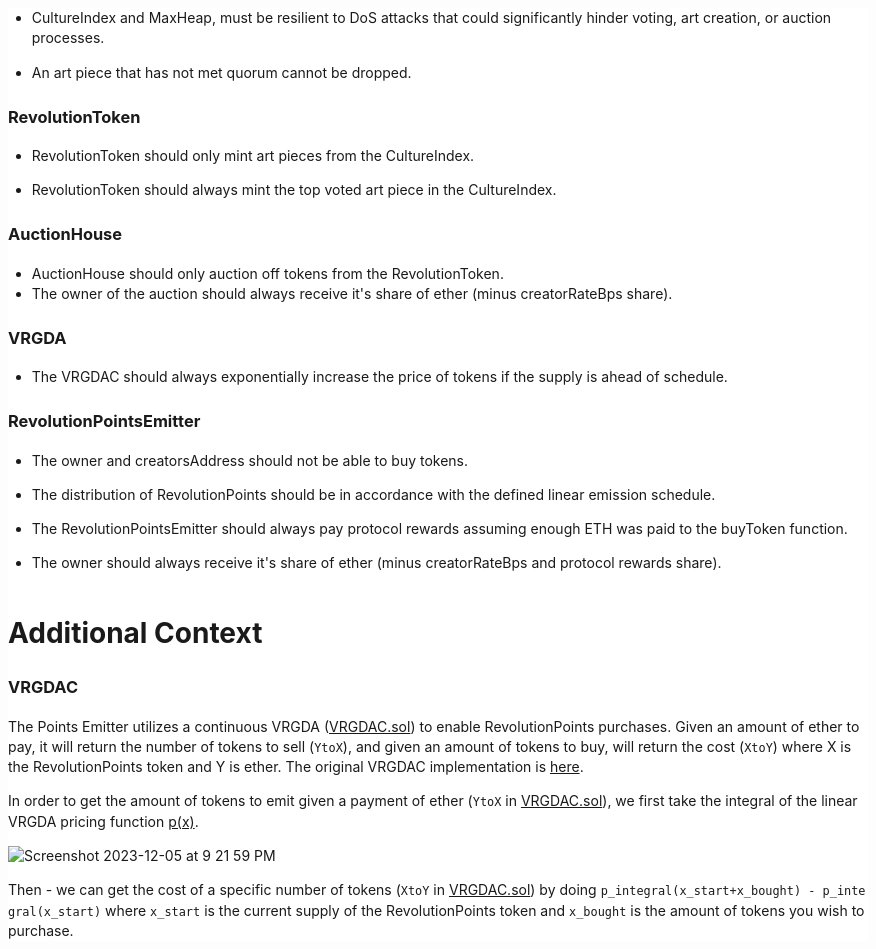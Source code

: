 - CultureIndex and MaxHeap, must be resilient to DoS attacks that could significantly hinder voting, art creation, or auction processes.

- An art piece that has not met quorum cannot be dropped.

### RevolutionToken

- RevolutionToken should only mint art pieces from the CultureIndex.

- RevolutionToken should always mint the top voted art piece in the CultureIndex.

### AuctionHouse

- AuctionHouse should only auction off tokens from the RevolutionToken.
- The owner of the auction should always receive it's share of ether (minus creatorRateBps share).

### VRGDA

- The VRGDAC should always exponentially increase the price of tokens if the supply is ahead of schedule.

### RevolutionPointsEmitter

- The owner and creatorsAddress should not be able to buy tokens.

- The distribution of RevolutionPoints should be in accordance with the defined linear emission schedule.

- The RevolutionPointsEmitter should always pay protocol rewards assuming enough ETH was paid to the buyToken function.

- The owner should always receive it's share of ether (minus creatorRateBps and protocol rewards share).

# Additional Context

### VRGDAC

The Points Emitter utilizes a continuous VRGDA ([VRGDAC.sol](https://github.com/collectivexyz/revolution-protocol/blob/main/packages/revolution/src/libs/VRGDAC.sol)) to enable RevolutionPoints purchases. Given an amount of ether to pay, it will return the number of tokens to sell (`YtoX`), and given an amount of tokens to buy, will return the cost (`XtoY`) where X is the RevolutionPoints token and Y is ether. The original VRGDAC implementation is [here](https://gist.github.com/transmissions11/485a6e2deb89236202bd2f59796262fd).

In order to get the amount of tokens to emit given a payment of ether (`YtoX` in [VRGDAC.sol](https://github.com/collectivexyz/revolution-protocol/blob/main/packages/revolution/src/libs/VRGDAC.sol)), we first take the integral of the linear VRGDA pricing function [p(x)](https://www.paradigm.xyz/2022/08/vrgda).

<img width="487" alt="Screenshot 2023-12-05 at 9 21 59 PM" src="https://github.com/collectivexyz/revolution-protocol/blob/main/readme-img/vrgda-c-integral.png">

Then - we can get the cost of a specific number of tokens (`XtoY` in [VRGDAC.sol](https://github.com/collectivexyz/revolution-protocol/blob/main/packages/revolution/src/libs/VRGDAC.sol)) by doing `p_integral(x_start+x_bought) - p_integral(x_start)` where `x_start` is the current supply of the RevolutionPoints token and `x_bought` is the amount of tokens you wish to purchase.
